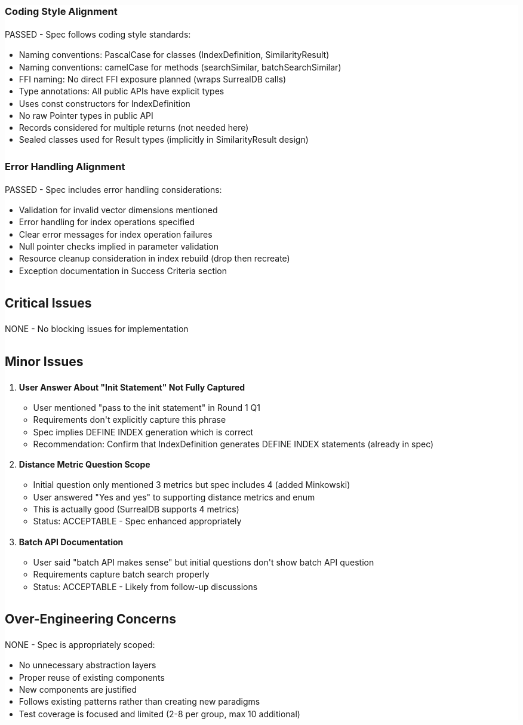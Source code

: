 ### Coding Style Alignment
PASSED - Spec follows coding style standards:
- Naming conventions: PascalCase for classes (IndexDefinition, SimilarityResult)
- Naming conventions: camelCase for methods (searchSimilar, batchSearchSimilar)
- FFI naming: No direct FFI exposure planned (wraps SurrealDB calls)
- Type annotations: All public APIs have explicit types
- Uses const constructors for IndexDefinition
- No raw Pointer types in public API
- Records considered for multiple returns (not needed here)
- Sealed classes used for Result types (implicitly in SimilarityResult design)

### Error Handling Alignment
PASSED - Spec includes error handling considerations:
- Validation for invalid vector dimensions mentioned
- Error handling for index operations specified
- Clear error messages for index operation failures
- Null pointer checks implied in parameter validation
- Resource cleanup consideration in index rebuild (drop then recreate)
- Exception documentation in Success Criteria section

## Critical Issues
NONE - No blocking issues for implementation

## Minor Issues

1. **User Answer About "Init Statement" Not Fully Captured**
   - User mentioned "pass to the init statement" in Round 1 Q1
   - Requirements don't explicitly capture this phrase
   - Spec implies DEFINE INDEX generation which is correct
   - Recommendation: Confirm that IndexDefinition generates DEFINE INDEX statements (already in spec)

2. **Distance Metric Question Scope**
   - Initial question only mentioned 3 metrics but spec includes 4 (added Minkowski)
   - User answered "Yes and yes" to supporting distance metrics and enum
   - This is actually good (SurrealDB supports 4 metrics)
   - Status: ACCEPTABLE - Spec enhanced appropriately

3. **Batch API Documentation**
   - User said "batch API makes sense" but initial questions don't show batch API question
   - Requirements capture batch search properly
   - Status: ACCEPTABLE - Likely from follow-up discussions

## Over-Engineering Concerns
NONE - Spec is appropriately scoped:
- No unnecessary abstraction layers
- Proper reuse of existing components
- New components are justified
- Follows existing patterns rather than creating new paradigms
- Test coverage is focused and limited (2-8 per group, max 10 additional)

